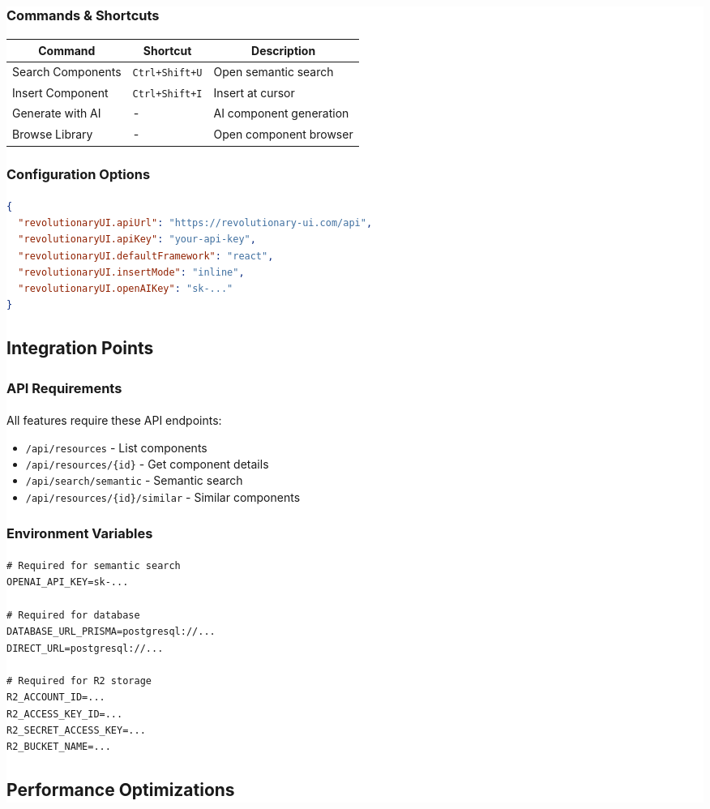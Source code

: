 ### Commands & Shortcuts

| Command | Shortcut | Description |
|---------|----------|-------------|
| Search Components | `Ctrl+Shift+U` | Open semantic search |
| Insert Component | `Ctrl+Shift+I` | Insert at cursor |
| Generate with AI | - | AI component generation |
| Browse Library | - | Open component browser |

### Configuration Options

```json
{
  "revolutionaryUI.apiUrl": "https://revolutionary-ui.com/api",
  "revolutionaryUI.apiKey": "your-api-key",
  "revolutionaryUI.defaultFramework": "react",
  "revolutionaryUI.insertMode": "inline",
  "revolutionaryUI.openAIKey": "sk-..."
}
```

## Integration Points

### API Requirements

All features require these API endpoints:
- `/api/resources` - List components
- `/api/resources/{id}` - Get component details
- `/api/search/semantic` - Semantic search
- `/api/resources/{id}/similar` - Similar components

### Environment Variables

```env
# Required for semantic search
OPENAI_API_KEY=sk-...

# Required for database
DATABASE_URL_PRISMA=postgresql://...
DIRECT_URL=postgresql://...

# Required for R2 storage
R2_ACCOUNT_ID=...
R2_ACCESS_KEY_ID=...
R2_SECRET_ACCESS_KEY=...
R2_BUCKET_NAME=...
```

## Performance Optimizations
